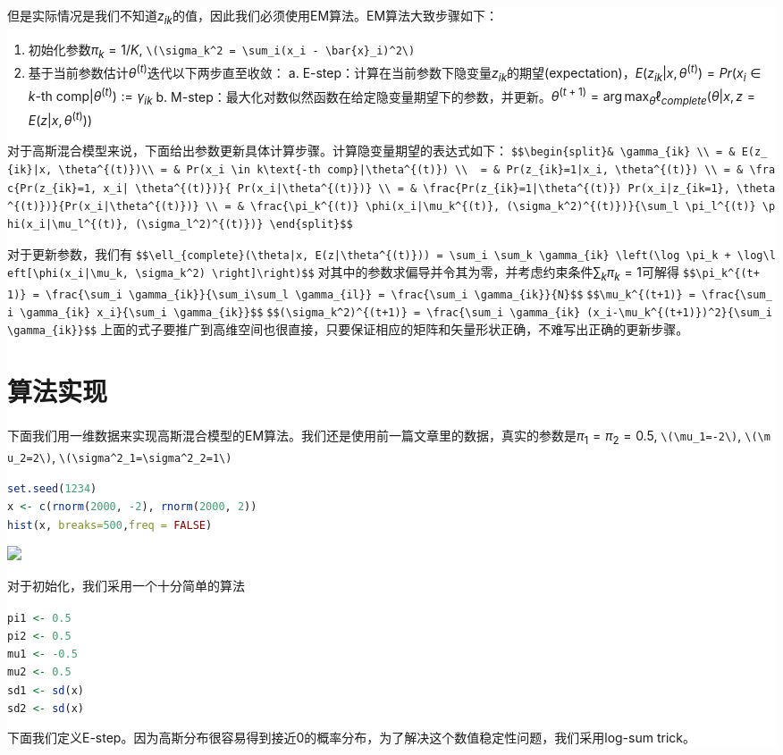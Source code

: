 但是实际情况是我们不知道$z_{ik}$的值，因此我们必须使用EM算法。EM算法大致步骤如下：

1. 初始化参数$\pi_k = 1/K$, `\(\sigma_k^2 = \sum_i(x_i - \bar{x}_i)^2\)`
2. 基于当前参数估计$\theta^{(t)}$迭代以下两步直至收敛：
    a. E-step：计算在当前参数下隐变量$z_{ik}$的期望(expectation)，$E(z_{ik}|x, \theta^{(t)})=Pr(x_i \in k\text{-th comp}|\theta^{(t)}) := \gamma_{ik}$
    b. M-step：最大化对数似然函数在给定隐变量期望下的参数，并更新。$\theta^{(t+1)} = \arg\max_\theta \ell_{complete}(\theta|x, z=E(z|x, \theta^{(t)}))$
    
对于高斯混合模型来说，下面给出参数更新具体计算步骤。计算隐变量期望的表达式如下：
`$$\begin{split}& \gamma_{ik} \\
= & E(z_{ik}|x, \theta^{(t)})\\
= & Pr(x_i \in k\text{-th comp}|\theta^{(t)}) \\ 
= & Pr(z_{ik}=1|x_i, \theta^{(t)}) \\
= & \frac{Pr(z_{ik}=1, x_i| \theta^{(t)})}{ Pr(x_i|\theta^{(t)})} \\
= & \frac{Pr(z_{ik}=1|\theta^{(t)}) Pr(x_i|z_{ik=1}, \theta^{(t)})}{Pr(x_i|\theta^{(t)})} \\
= & \frac{\pi_k^{(t)} \phi(x_i|\mu_k^{(t)}, (\sigma_k^2)^{(t)})}{\sum_l \pi_l^{(t)} \phi(x_i|\mu_l^{(t)}, (\sigma_l^2)^{(t)})}
\end{split}$$`

对于更新参数，我们有
`$$\ell_{complete}(\theta|x, E(z|\theta^{(t)})) = \sum_i \sum_k \gamma_{ik} \left(\log \pi_k + \log\left[\phi(x_i|\mu_k, \sigma_k^2) \right]\right)$$`
对其中的参数求偏导并令其为零，并考虑约束条件$\sum_k \pi_k=1$可解得
`$$\pi_k^{(t+1)} = \frac{\sum_i \gamma_{ik}}{\sum_i\sum_l \gamma_{il}} = \frac{\sum_i \gamma_{ik}}{N}$$`
`$$\mu_k^{(t+1)} = \frac{\sum_i \gamma_{ik} x_i}{\sum_i \gamma_{ik}}$$`
`$$(\sigma_k^2)^{(t+1)} = \frac{\sum_i \gamma_{ik} (x_i-\mu_k^{(t+1)})^2}{\sum_i \gamma_{ik}}$$`
上面的式子要推广到高维空间也很直接，只要保证相应的矩阵和矢量形状正确，不难写出正确的更新步骤。

# 算法实现
下面我们用一维数据来实现高斯混合模型的EM算法。我们还是使用前一篇文章里的数据，真实的参数是$\pi_1=\pi_2=0.5$, `\(\mu_1=-2\)`, `\(\mu_2=2\)`, `\(\sigma^2_1=\sigma^2_2=1\)`

```r
set.seed(1234)
x <- c(rnorm(2000, -2), rnorm(2000, 2))
hist(x, breaks=500,freq = FALSE)
```

<img src="{{< blogdown/postref >}}index_files/figure-html/unnamed-chunk-1-1.png" width="480" />

对于初始化，我们采用一个十分简单的算法

```r
pi1 <- 0.5
pi2 <- 0.5
mu1 <- -0.5
mu2 <- 0.5
sd1 <- sd(x)
sd2 <- sd(x)
```

下面我们定义E-step。因为高斯分布很容易得到接近0的概率分布，为了解决这个数值稳定性问题，我们采用log-sum trick。
